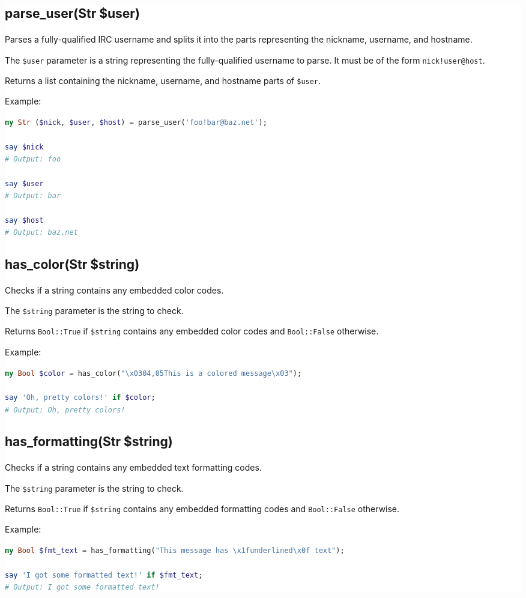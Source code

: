 parse_user(Str $user)
---------------------

Parses a fully-qualified IRC username and splits it into the parts representing the nickname, username, and hostname.

The `$user` parameter is a string representing the fully-qualified username to parse. It must be of the form `nick!user@host`.

Returns a list containing the nickname, username, and hostname parts of `$user`.

Example:

```raku
my Str ($nick, $user, $host) = parse_user('foo!bar@baz.net');

say $nick
# Output: foo

say $user
# Output: bar

say $host
# Output: baz.net
```

has_color(Str $string)
----------------------

Checks if a string contains any embedded color codes.

The `$string` parameter is the string to check.

Returns `Bool::True` if `$string` contains any embedded color codes and `Bool::False` otherwise.

Example:

```raku
my Bool $color = has_color("\x0304,05This is a colored message\x03");

say 'Oh, pretty colors!' if $color;
# Output: Oh, pretty colors!
```

has_formatting(Str $string)
---------------------------

Checks if a string contains any embedded text formatting codes.

The `$string` parameter is the string to check.

Returns `Bool::True` if `$string` contains any embedded formatting codes and `Bool::False` otherwise.

Example:

```raku
my Bool $fmt_text = has_formatting("This message has \x1funderlined\x0f text");

say 'I got some formatted text!' if $fmt_text;
# Output: I got some formatted text!
```
